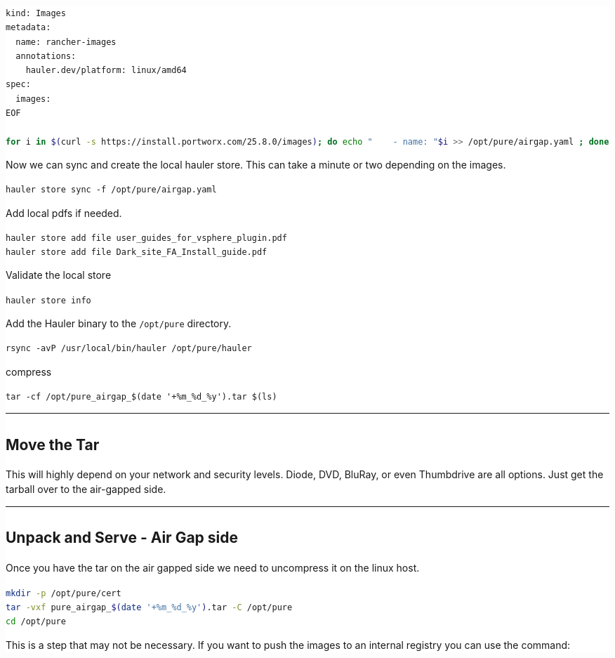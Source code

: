 ```bash
kind: Images
metadata:
  name: rancher-images
  annotations:
    hauler.dev/platform: linux/amd64
spec:       
  images:
EOF

for i in $(curl -s https://install.portworx.com/25.8.0/images); do echo "    - name: "$i >> /opt/pure/airgap.yaml ; done
```

Now we can sync and create the local hauler store. This can take a minute or two depending on the images.

`hauler store sync -f /opt/pure/airgap.yaml`

Add local pdfs if needed.

```bash
hauler store add file user_guides_for_vsphere_plugin.pdf
hauler store add file Dark_site_FA_Install_guide.pdf
```

Validate the local store

`hauler store info`

Add the Hauler binary to the `/opt/pure` directory.

`rsync -avP /usr/local/bin/hauler /opt/pure/hauler`

compress

`tar -cf /opt/pure_airgap_$(date '+%m_%d_%y').tar $(ls)`

---

## Move the Tar

This will highly depend on your network and security levels. Diode, DVD, BluRay, or even Thumbdrive are all options. Just get the tarball over to the air-gapped side.

---

## Unpack and Serve - Air Gap side

Once you have the tar on the air gapped side we need to uncompress it on the linux host.

```bash
mkdir -p /opt/pure/cert
tar -vxf pure_airgap_$(date '+%m_%d_%y').tar -C /opt/pure
cd /opt/pure
```

This is a step that may not be necessary. If you want to push the images to an internal registry you can use the command:
